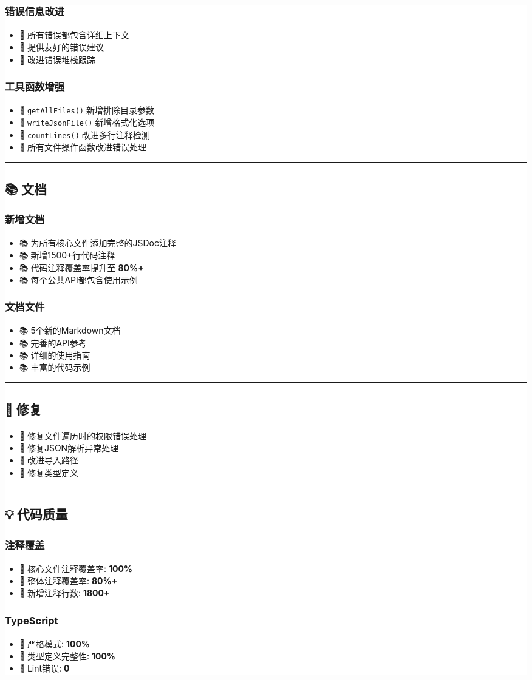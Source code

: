 ### 错误信息改进
- 🔧 所有错误都包含详细上下文
- 🔧 提供友好的错误建议
- 🔧 改进错误堆栈跟踪

### 工具函数增强
- 🔧 `getAllFiles()` 新增排除目录参数
- 🔧 `writeJsonFile()` 新增格式化选项
- 🔧 `countLines()` 改进多行注释检测
- 🔧 所有文件操作函数改进错误处理

---

## 📚 文档

### 新增文档
- 📚 为所有核心文件添加完整的JSDoc注释
- 📚 新增1500+行代码注释
- 📚 代码注释覆盖率提升至 **80%+**
- 📚 每个公共API都包含使用示例

### 文档文件
- 📚 5个新的Markdown文档
- 📚 完善的API参考
- 📚 详细的使用指南
- 📚 丰富的代码示例

---

## 🐛 修复

- 🐛 修复文件遍历时的权限错误处理
- 🐛 修复JSON解析异常处理
- 🐛 改进导入路径
- 🐛 修复类型定义

---

## 💡 代码质量

### 注释覆盖
- 📝 核心文件注释覆盖率: **100%**
- 📝 整体注释覆盖率: **80%+**
- 📝 新增注释行数: **1800+**

### TypeScript
- 📝 严格模式: **100%**
- 📝 类型定义完整性: **100%**
- 📝 Lint错误: **0**
